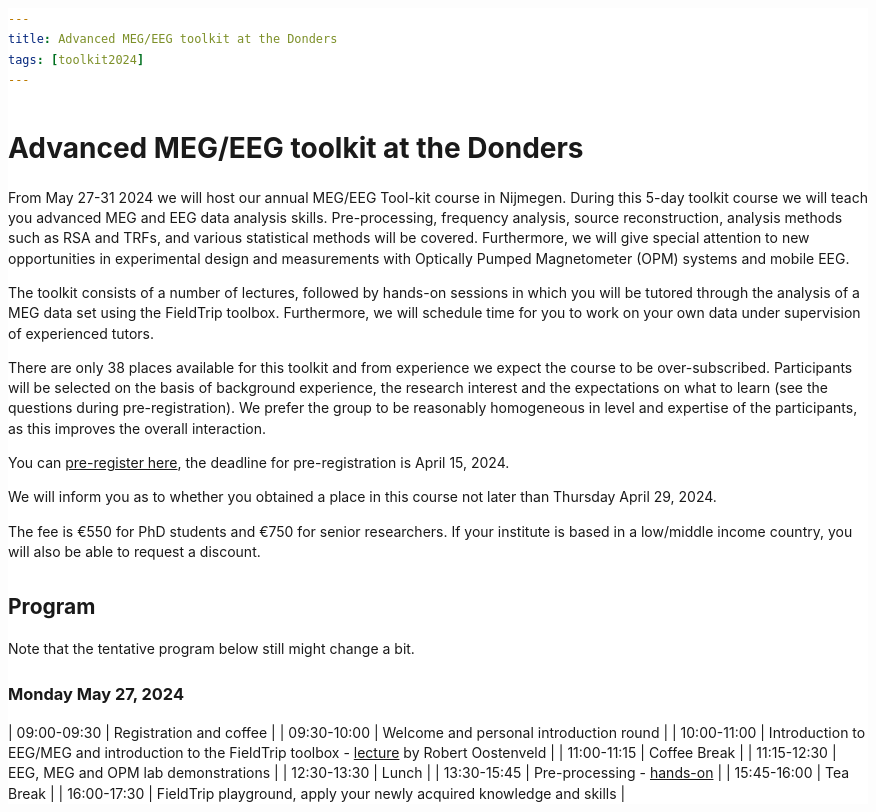 ```yaml
---
title: Advanced MEG/EEG toolkit at the Donders
tags: [toolkit2024]
---
```


# Advanced MEG/EEG toolkit at the Donders

From May 27-31 2024 we will host our annual MEG/EEG Tool-kit course in Nijmegen. During this 5-day toolkit course we will teach you advanced MEG and EEG data analysis skills. Pre-processing, frequency analysis, source reconstruction, analysis methods such as RSA and TRFs, and various statistical methods will be covered. Furthermore, we will give special attention to new opportunities in experimental design and measurements with Optically Pumped Magnetometer (OPM) systems and mobile EEG.

The toolkit consists of a number of lectures, followed by hands-on sessions in which you will be tutored through the analysis of a MEG data set using the FieldTrip toolbox. Furthermore, we will schedule time for you to work on your own data under supervision of experienced tutors.

There are only 38 places available for this toolkit and from experience we expect the course to be over-subscribed. Participants will be selected on the basis of background experience, the research interest and the expectations on what to learn (see the questions during pre-registration). We prefer the group to be reasonably homogeneous in level and expertise of the participants, as this improves the overall interaction.

You can [pre-register here](https://www.ru.nl/en/donders-institute/agenda/donders-megeeg-toolkit), the deadline for pre-registration is April 15, 2024.

We will inform you as to whether you obtained a place in this course not later than Thursday April 29, 2024.

The fee is €550 for PhD students and €750 for senior researchers. If your institute is based in a low/middle income country, you will also be able to request a discount.

## Program

Note that the tentative program below still might change a bit.

### Monday May 27, 2024

| 09:00-09:30 | Registration and coffee |
| 09:30-10:00 | Welcome and personal introduction round |
| 10:00-11:00 | Introduction to EEG/MEG and introduction to the FieldTrip toolbox - [lecture](https://download.fieldtriptoolbox.org/workshop/toolkit2024/slides/02_introduction.pdf) by Robert Oostenveld |
| 11:00-11:15 | Coffee Break |
| 11:15-12:30 | EEG, MEG and OPM lab demonstrations |
| 12:30-13:30 | Lunch |
| 13:30-15:45 | Pre-processing - [hands-on](/tutorial/sensor/eventrelatedaveraging) |
| 15:45-16:00 | Tea Break |
| 16:00-17:30 | FieldTrip playground, apply your newly acquired knowledge and skills |
